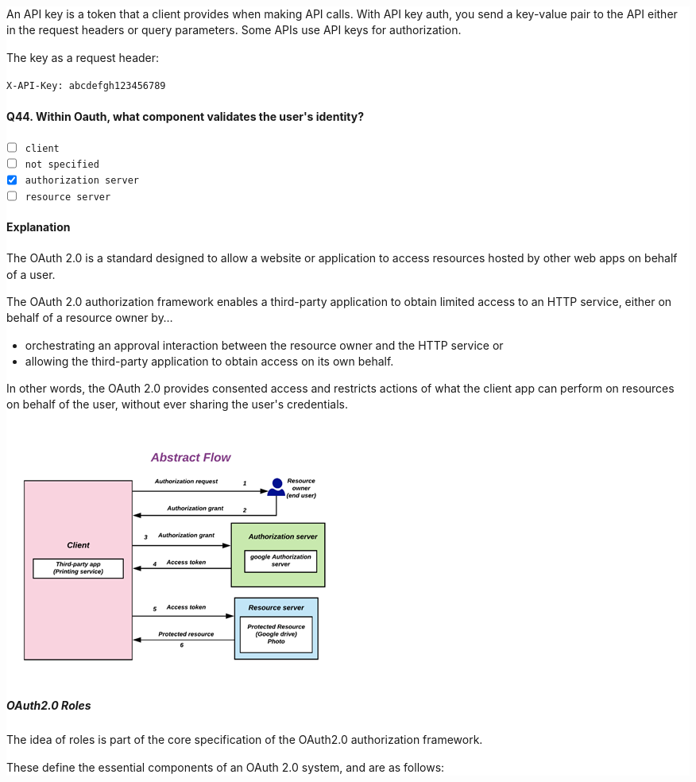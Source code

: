 An API key is a token that a client provides when making API calls. With API key auth, you send a key-value pair to the API either in the request headers or query parameters. Some APIs use API keys for authorization.

The key as a request header:

```http request
X-API-Key: abcdefgh123456789
```

#### Q44. Within Oauth, what component validates the user's identity?

- [ ] `client`
- [ ] `not specified`
- [x] `authorization server`
- [ ] `resource server`

#### Explanation

The OAuth 2.0 is a standard designed to allow a website or application to access resources hosted by other web apps on behalf of a user.

The OAuth 2.0 authorization framework enables a third-party application to obtain limited access to an HTTP service, either on behalf of a resource owner by…

- orchestrating an approval interaction between the resource owner and the HTTP service or 
- allowing the third-party application to obtain access on its own behalf.

In other words, the OAuth 2.0 provides consented access and restricts actions of what the client app can perform on resources on behalf of the user, without ever sharing the user's credentials.

<img src="../src/rest-api/oauth-abstract-flow.png" alt="Oauth 2.0 Abstract Flow"/>

##### OAuth2.0 Roles

The idea of roles is part of the core specification of the OAuth2.0 authorization framework.

These define the essential components of an OAuth 2.0 system, and are as follows:  
